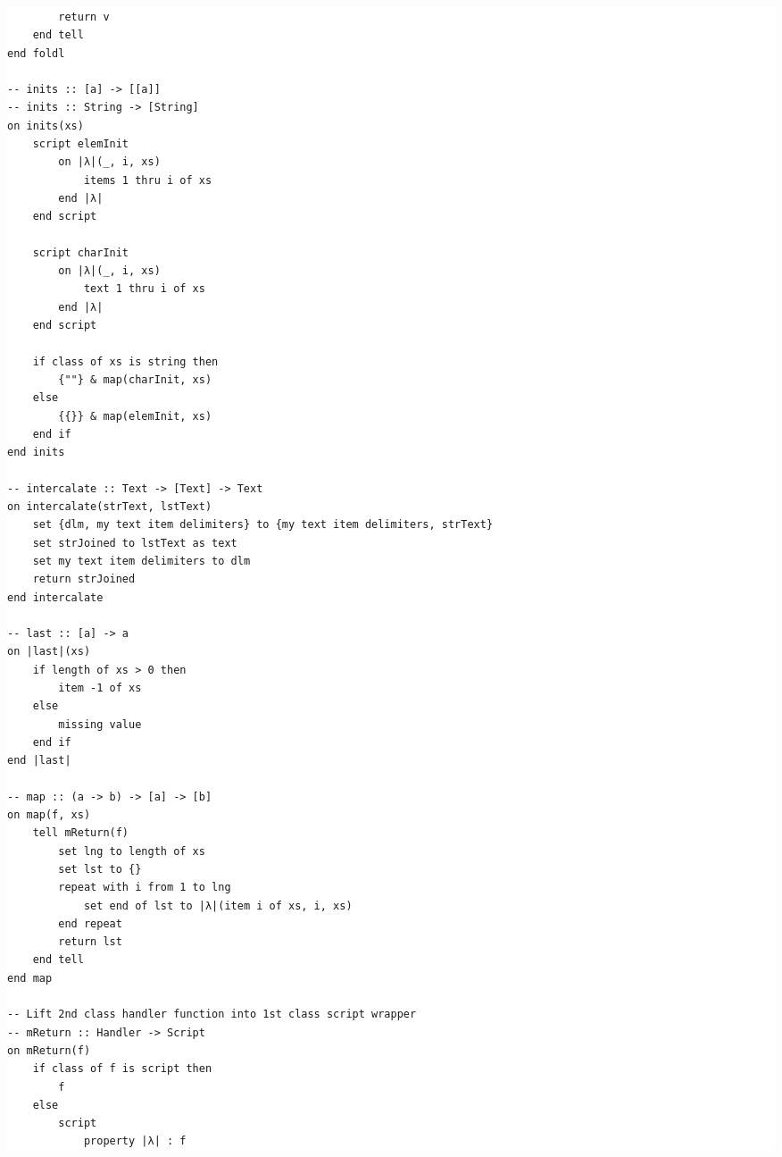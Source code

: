 ```AppleScript
        return v
    end tell
end foldl

-- inits :: [a] -> [[a]]
-- inits :: String -> [String]
on inits(xs)
    script elemInit
        on |λ|(_, i, xs)
            items 1 thru i of xs
        end |λ|
    end script
    
    script charInit
        on |λ|(_, i, xs)
            text 1 thru i of xs
        end |λ|
    end script
    
    if class of xs is string then
        {""} & map(charInit, xs)
    else
        {{}} & map(elemInit, xs)
    end if
end inits

-- intercalate :: Text -> [Text] -> Text
on intercalate(strText, lstText)
    set {dlm, my text item delimiters} to {my text item delimiters, strText}
    set strJoined to lstText as text
    set my text item delimiters to dlm
    return strJoined
end intercalate

-- last :: [a] -> a
on |last|(xs)
    if length of xs > 0 then
        item -1 of xs
    else
        missing value
    end if
end |last|

-- map :: (a -> b) -> [a] -> [b]
on map(f, xs)
    tell mReturn(f)
        set lng to length of xs
        set lst to {}
        repeat with i from 1 to lng
            set end of lst to |λ|(item i of xs, i, xs)
        end repeat
        return lst
    end tell
end map

-- Lift 2nd class handler function into 1st class script wrapper
-- mReturn :: Handler -> Script
on mReturn(f)
    if class of f is script then
        f
    else
        script
            property |λ| : f
```